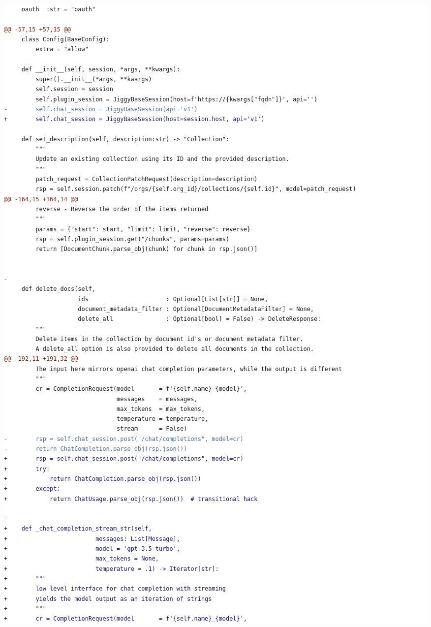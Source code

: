 ```diff
     oauth  :str = "oauth"
 
@@ -57,15 +57,15 @@
     class Config(BaseConfig):
         extra = "allow"
 
     def __init__(self, session, *args, **kwargs):
         super().__init__(*args, **kwargs)
         self.session = session
         self.plugin_session = JiggyBaseSession(host=f'https://{kwargs["fqdn"]}', api='')
-        self.chat_session = JiggyBaseSession(api='v1')
+        self.chat_session = JiggyBaseSession(host=session.host, api='v1')
         
     def set_description(self, description:str) -> "Collection":
         """
         Update an existing collection using its ID and the provided description.
         """
         patch_request = CollectionPatchRequest(description=description)
         rsp = self.session.patch(f"/orgs/{self.org_id}/collections/{self.id}", model=patch_request)
@@ -164,15 +164,14 @@
         reverse - Reverse the order of the items returned
         """
         params = {"start": start, "limit": limit, "reverse": reverse}
         rsp = self.plugin_session.get("/chunks", params=params)
         return [DocumentChunk.parse_obj(chunk) for chunk in rsp.json()]
 
 
-
     def delete_docs(self, 
                     ids                      : Optional[List[str]] = None, 
                     document_metadata_filter : Optional[DocumentMetadataFilter] = None, 
                     delete_all               : Optional[bool] = False) -> DeleteResponse:
         """
         Delete items in the collection by document id's or document metadata filter.
         A delete_all option is also provided to delete all documents in the collection.
@@ -192,11 +191,32 @@
         The input here mirrors openai chat completion parameters, while the output is different
         """
         cr = CompletionRequest(model       = f'{self.name}_{model}', 
                                messages    = messages,
                                max_tokens  = max_tokens,
                                temperature = temperature,
                                stream      = False)
-        rsp = self.chat_session.post("/chat/completions", model=cr)                      
-        return ChatCompletion.parse_obj(rsp.json())
+        rsp = self.chat_session.post("/chat/completions", model=cr)          
+        try:            
+            return ChatCompletion.parse_obj(rsp.json())
+        except:
+            return ChatUsage.parse_obj(rsp.json())  # transitional hack
 
-                        
+    def _chat_completion_stream_str(self, 
+                         messages: List[Message],
+                         model = 'gpt-3.5-turbo',
+                         max_tokens = None,
+                         temperature = .1) -> Iterator[str]:
+        """
+        low level interface for chat completion with streaming
+        yields the model output as an iteration of strings
+        """
+        cr = CompletionRequest(model       = f'{self.name}_{model}', 
```